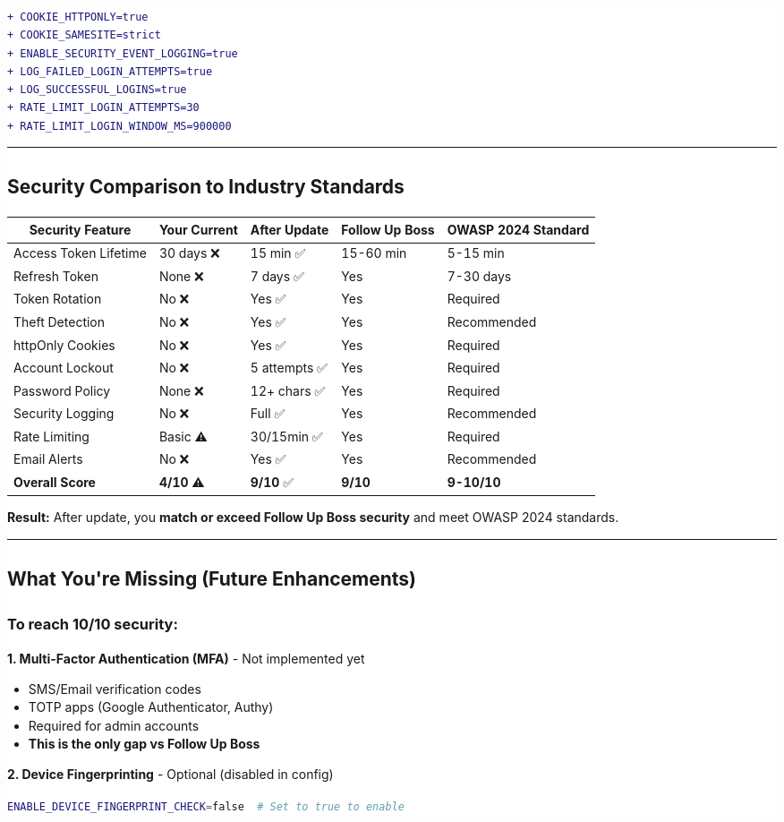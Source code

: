 ```diff
+ COOKIE_HTTPONLY=true
+ COOKIE_SAMESITE=strict
+ ENABLE_SECURITY_EVENT_LOGGING=true
+ LOG_FAILED_LOGIN_ATTEMPTS=true
+ LOG_SUCCESSFUL_LOGINS=true
+ RATE_LIMIT_LOGIN_ATTEMPTS=30
+ RATE_LIMIT_LOGIN_WINDOW_MS=900000
```

---

## Security Comparison to Industry Standards

| Security Feature | Your Current | After Update | Follow Up Boss | OWASP 2024 Standard |
|------------------|--------------|--------------|----------------|-------------------|
| Access Token Lifetime | 30 days ❌ | 15 min ✅ | 15-60 min | 5-15 min |
| Refresh Token | None ❌ | 7 days ✅ | Yes | 7-30 days |
| Token Rotation | No ❌ | Yes ✅ | Yes | Required |
| Theft Detection | No ❌ | Yes ✅ | Yes | Recommended |
| httpOnly Cookies | No ❌ | Yes ✅ | Yes | Required |
| Account Lockout | No ❌ | 5 attempts ✅ | Yes | Required |
| Password Policy | None ❌ | 12+ chars ✅ | Yes | Required |
| Security Logging | No ❌ | Full ✅ | Yes | Recommended |
| Rate Limiting | Basic ⚠️ | 30/15min ✅ | Yes | Required |
| Email Alerts | No ❌ | Yes ✅ | Yes | Recommended |
| **Overall Score** | **4/10** ⚠️ | **9/10** ✅ | **9/10** | **9-10/10** |

**Result:** After update, you **match or exceed Follow Up Boss security** and meet OWASP 2024 standards.

---

## What You're Missing (Future Enhancements)

### To reach 10/10 security:

**1. Multi-Factor Authentication (MFA)** - Not implemented yet
- SMS/Email verification codes
- TOTP apps (Google Authenticator, Authy)
- Required for admin accounts
- **This is the only gap vs Follow Up Boss**

**2. Device Fingerprinting** - Optional (disabled in config)
```bash
ENABLE_DEVICE_FINGERPRINT_CHECK=false  # Set to true to enable
```
